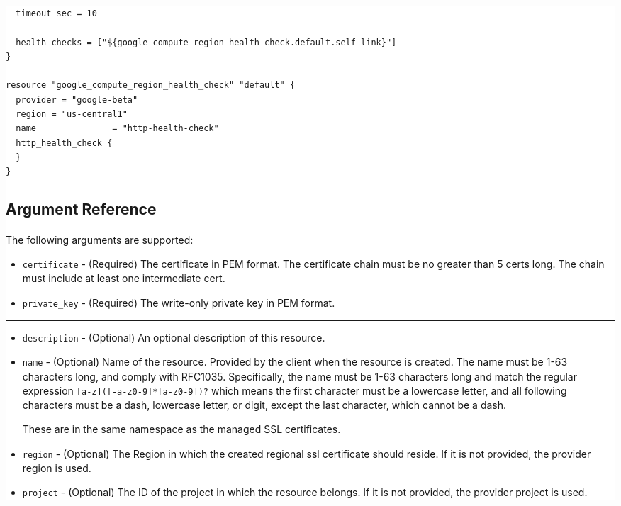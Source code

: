 ```hcl
  timeout_sec = 10

  health_checks = ["${google_compute_region_health_check.default.self_link}"]
}

resource "google_compute_region_health_check" "default" {
  provider = "google-beta"
  region = "us-central1"
  name               = "http-health-check"
  http_health_check {
  }
}
```

## Argument Reference

The following arguments are supported:


* `certificate` -
  (Required)
  The certificate in PEM format.
  The certificate chain must be no greater than 5 certs long.
  The chain must include at least one intermediate cert.

* `private_key` -
  (Required)
  The write-only private key in PEM format.


- - -


* `description` -
  (Optional)
  An optional description of this resource.

* `name` -
  (Optional)
  Name of the resource. Provided by the client when the resource is
  created. The name must be 1-63 characters long, and comply with
  RFC1035. Specifically, the name must be 1-63 characters long and match
  the regular expression `[a-z]([-a-z0-9]*[a-z0-9])?` which means the
  first character must be a lowercase letter, and all following
  characters must be a dash, lowercase letter, or digit, except the last
  character, which cannot be a dash.

  These are in the same namespace as the managed SSL certificates.

* `region` -
  (Optional)
  The Region in which the created regional ssl certificate should reside.
  If it is not provided, the provider region is used.

* `project` - (Optional) The ID of the project in which the resource belongs.
    If it is not provided, the provider project is used.
